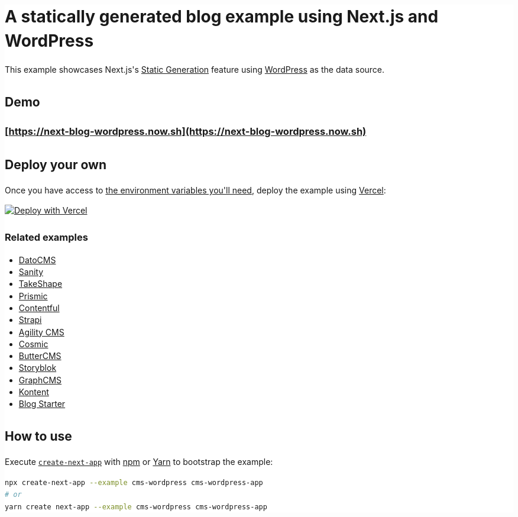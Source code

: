 # A statically generated blog example using Next.js and WordPress

This example showcases Next.js's [Static Generation](https://nextjs.org/docs/basic-features/pages) feature using [WordPress](https://wordpress.org) as the data source.

## Demo

### [https://next-blog-wordpress.now.sh](https://next-blog-wordpress.now.sh)

## Deploy your own

Once you have access to [the environment variables you'll need](#step-3-set-up-environment-variables), deploy the example using [Vercel](https://vercel.com?utm_source=github&utm_medium=readme&utm_campaign=next-example):

[![Deploy with Vercel](https://vercel.com/button)](https://vercel.com/new/git/external?repository-url=https://github.com/vercel/next.js/tree/canary/examples/cms-wordpress&env=WORDPRESS_API_URL&envDescription=Required%20to%20connect%20the%20app%20with%20WordPress&envLink=https://vercel.link/cms-wordpress-env&project-name=cms-wordpress&env=WORDPRESS_API_URL&envDescription=Required%20to%20connect%20the%20app%20with%20WordPress&envLink=https://vercel.link/cms-wordpress-env&repository-name=cms-wordpress&env=WORDPRESS_API_URL&envDescription=Required%20to%20connect%20the%20app%20with%20WordPress&envLink=https://vercel.link/cms-wordpress-env)

### Related examples

- [DatoCMS](/examples/cms-datocms)
- [Sanity](/examples/cms-sanity)
- [TakeShape](/examples/cms-takeshape)
- [Prismic](/examples/cms-prismic)
- [Contentful](/examples/cms-contentful)
- [Strapi](/examples/cms-strapi)
- [Agility CMS](/examples/cms-agilitycms)
- [Cosmic](/examples/cms-cosmic)
- [ButterCMS](/examples/cms-buttercms)
- [Storyblok](/examples/cms-storyblok)
- [GraphCMS](/examples/cms-graphcms)
- [Kontent](/examples/cms-kontent)
- [Blog Starter](/examples/blog-starter)

## How to use

Execute [`create-next-app`](https://github.com/zeit/next.js/tree/canary/packages/create-next-app) with [npm](https://docs.npmjs.com/cli/init) or [Yarn](https://yarnpkg.com/lang/en/docs/cli/create/) to bootstrap the example:

```bash
npx create-next-app --example cms-wordpress cms-wordpress-app
# or
yarn create next-app --example cms-wordpress cms-wordpress-app
```
